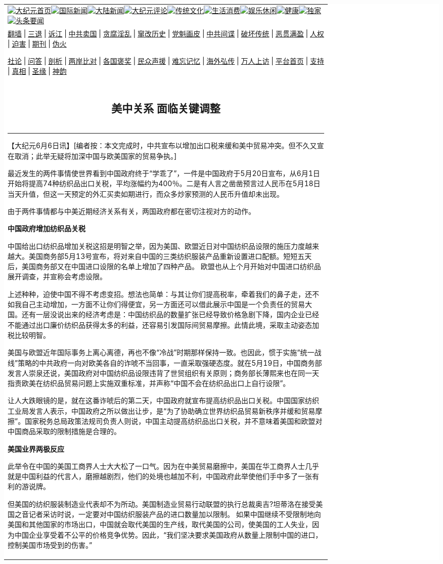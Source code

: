 <a name="1" id="1" target="_blank"></a><span id="1"></span>
<table align=center border="0"><tr><td colspan="2" VALIGN=TOP><a href="https://github.com/1992513/djy/blob/master/gb/nf1351518.md#1"><img src="https://raw.githubusercontent.com/1992513/www/master/t/djy/1.jpg" title="大纪元首页" alt="大纪元首页"></a><a href="https://github.com/1992513/djy/blob/master/gb/n24hr.md#1"><img src="https://raw.githubusercontent.com/1992513/www/master/t/djy/3.jpg" title="国际新闻" alt="国际新闻"></a><a href="https://github.com/1992513/djy/blob/master/gb/nsc413.md#1"><img src="https://raw.githubusercontent.com/1992513/www/master/t/djy/4.jpg" title="大陆新闻" alt="大陆新闻"></a><a href="https://github.com/1992513/djy/blob/master/gb/news392.md#1"><img src="https://raw.githubusercontent.com/1992513/www/master/t/djy/5.jpg" title="大纪元评论" alt="大纪元评论"></a><a href="https://github.com/1992513/djy/blob/master/gb/news2007.md#1"><img src="https://raw.githubusercontent.com/1992513/www/master/t/djy/6.jpg" title="传统文化" alt="传统文化"></a><a href="https://github.com/1992513/djy/blob/master/gb/news2008.md#1"><img src="https://raw.githubusercontent.com/1992513/www/master/t/djy/7.jpg" title="生活消费" alt="生活消费"></a><a href="https://github.com/1992513/djy/blob/master/gb/ncyule.md#1"><img src="https://raw.githubusercontent.com/1992513/www/master/t/djy/8.jpg" title="娱乐休闲" alt="娱乐休闲"></a><a href="https://github.com/1992513/djy/blob/master/gb/nsc1002.md#1"><img src="https://raw.githubusercontent.com/1992513/www/master/t/djy/9.jpg" title="健康" alt="健康"></a><a href="https://github.com/1992513/djy/blob/master/gb/nf6092.md#1"><img src="https://raw.githubusercontent.com/1992513/www/master/t/djy/10a.jpg" title="独家" alt="独家"></a><a href="https://github.com/1992513/djy/blob/master/gb/nf4514.md#1"><img src="https://raw.githubusercontent.com/1992513/www/master/t/djy/12a.jpg" title="头条要闻" alt="头条要闻"></a></td></tr>
<tr><td colspan="2" VALIGN=TOP><a target="_blank" href="https://github.com/1992513/www/blob/master/README.md?zsrh#1">翻墙</a> | <a target="_blank" href="https://github.com/1992513/djy/blob/master/gb/nf5657.md#1">三退</a> | <a target="_blank" href="https://github.com/1992513/djy/blob/master/gb/nf6124.md#1">诉江</a> | <a target="_blank" href="https://github.com/1992513/djy/blob/master/gb/nf1176117.md#1">中共卖国</a> | <a target="_blank" href="https://github.com/1992513/djy/blob/master/gb/nf5773.md#1">贪腐淫乱</a> | <a target="_blank" href="https://github.com/1992513/djy/blob/master/gb/nf1176115.md#1">窜改历史</a> | <a target="_blank" href="https://github.com/1992513/djy/blob/master/gb/nf1176107.md#1">党魁画皮</a> | <a target="_blank" href="https://github.com/1992513/djy/blob/master/gb/nf1320400.md#1">中共间谍</a> | <a target="_blank" href="https://github.com/1992513/djy/blob/master/gb/nf1176114.md#1">破坏传统</a> | <a target="_blank" href="https://github.com/1992513/ntdtv/blob/master/gb/prog447_1.md#1">恶贯满盈</a> | <a target="_blank" href="https://github.com/1992513/djy/blob/master/gb/ncid278.md#1">人权</a> | <a target="_blank" href="https://github.com/1992513/djy/blob/master/gb/nf1176111.md#1">迫害</a> | <a target="_blank" href="https://gitlab.com/szzdlab/mh-qikan/blob/master/README.md#1">期刊</a> | <a target="_blank" href="https://github.com/1992513/djy/blob/master/gb/nf5562.md#1">伪火</a></p><p><a target="_blank" href="https://github.com/1992513/djy/blob/master/gb/9p.md#1">社论</a> | <a target="_blank" href="https://github.com/1992513/djy/blob/master/gb/nf4378.md#1">问答</a> | <a target="_blank" href="https://github.com/1992513/djy/blob/master/gb/nf5792.md#1">剖析</a> | <a target="_blank" href="https://github.com/1992513/djy/blob/master/gb/nf5735.md#1">两岸比对</a> | <a target="_blank" href="https://github.com/1992513/djy/blob/master/gb/nf6119.md#1">各国褒奖</a> | <a target="_blank" href="https://github.com/1992513/djy/blob/master/gb/nf6120.md#1">民众声援</a> | <a target="_blank" href="https://github.com/1992513/djy/blob/master/gb/nf1188594.md#1">难忘记忆</a> | <a target="_blank" href="https://github.com/1992513/djy/blob/master/gb/nf3180.md#1">海外弘传</a> | <a target="_blank" href="https://github.com/1992513/djy/blob/master/gb/nf5410.md#1">万人上访</a> | <a target="_blank" href="https://github.com/1992513/www/blob/master/README.md?zsrh#1">平台首页</a> | <a target="_blank" href="https://github.com/1992513/djy/blob/master/gb/nf4386.md#1">支持</a> | <a target="_blank" href="https://github.com/1992513/djy/blob/master/gb/nf4389.md#1">真相</a> | <a target="_blank" href="https://github.com/1992513/djy/blob/master/gb/nf5790.md#1">圣缘</a> | <a target="_blank" href="https://github.com/1992513/djy/blob/master/gb/nf4786.md#1">神韵</a></td></tr>
<tr><td VALIGN=TOP width="626"><h2 align=center>美中关系 面临关键调整</h2>
<h6></h6>
<hr>
	<p>【大纪元6月6日讯】[编者按：本文完成时，中共宣布以增加出口税来缓和美中贸易冲突。但不久又宣在取消；此举无疑将加深中国与欧美国家的贸易争执。]</p>
<p>最近发生的两件事情使世界看到中国政府终于“学乖了”，一件是中国政府于5月20日宣布，从6月1日开始将提高74种纺织品出口关税，平均涨幅约为400％。二是有人言之凿凿预言过人民币在5月18日当天升值，但这一天预定的外汇买卖如期进行，而众多炒家预测的人民币升值却未出现。</p>
<p>由于两件事情都与中美近期经济关系有关，两国政府都在密切注视对方的动作。</p>
<p><B>中国政府增加纺织品关税</B></p>
<p>中国给出口纺织品增加关税这招是明智之举，因为美国、欧盟近日对中国纺织品设限的施压力度越来越大。美国商务部5月13号宣布，将对来自中国的三类纺织服装产品重新设置进口配额。短短五天后，美国商务部又在中国进口设限的名单上增加了四种产品。 欧盟也从上个月开始对中国进口纺织品展开调查，并宣称会考虑设限。 </p>
<p>上述种种，迫使中国不得不考虑变招。想法也简单：与其让你们提高税率，牵着我们的鼻子走，还不如我自己主动增加，一方面不让你们得便宜，另一方面还可以借此展示中国是一个负责任的贸易大国。还有一层没说出来的经济考虑是：中国纺织品的数量扩张已经导致价格急剧下降，国内企业已经不能通过出口廉价纺织品获得太多的利益，还容易引发国际间贸易摩擦。此情此境，采取主动姿态加税比较明智。</p>
<p>美国与欧盟近年国际事务上离心离德，再也不像“冷战”时期那样保持一致。也因此，惯于实施“统一战线”策略的中共政府一向对欧美各自的诈唬不当回事，一直采取强硬态度。就在5月19日，中国商务部发言人崇泉还说，美国政府对中国纺织品设限违背了世贸组织有关原则；商务部长薄熙来也在同一天指责欧美在纺织品贸易问题上实施双重标准，并声称“中国不会在纺织品出口上自行设限”。 </p>
<p>让人大跌眼镜的是，就在这番诈唬后的第二天，中国政府就宣布提高纺织品出口关税。中国国家纺织工业局发言人表示，中国政府之所以做出让步，是“为了协助确立世界纺织品贸易新秩序并缓和贸易摩擦”。国家税务总局政策法规司负责人则说，中国主动提高纺织品出口关税，并不意味着美国和欧盟对中国商品采取的限制措施是合理的。 </p>
<p><B>美国业界两极反应</B></p>
<p>此举令在中国的美国工商界人士大大松了一口气。因为在中美贸易磨擦中，美国在华工商界人士几乎就是中国利益的代言人，磨擦越剧烈，他们的处境也越加不利，中国政府此举使他们手中多了一张有利的游说牌。</p>
<p>但美国的纺织服装制造业代表却不为所动。美国制造业贸易行动联盟的执行总裁奥吉?坦蒂洛在接受美国之音记者采访时说，一定要对中国纺织服装产品的进口数量加以限制。 如果中国继续不受限制地向美国和其他国家的市场出口，中国就会取代美国的生产线，取代美国的公司，使美国的工人失业，因为中国企业享受着不公平的价格竞争优势。因此，“我们坚决要求美国政府从数量上限制中国的进口，控制美国市场受到的伤害。”</p>